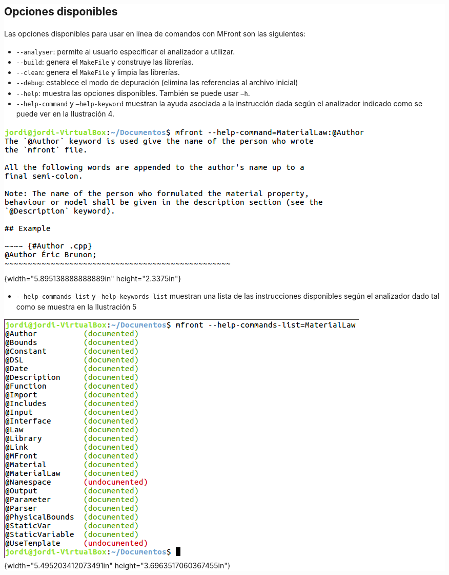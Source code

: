 Opciones disponibles
--------------------

Las opciones disponibles para usar en línea de comandos con MFront son
las siguientes:

- `--analyser`: permite al usuario especificar el analizador a utilizar.
- `--build`: genera el `MakeFile` y construye las librerías.
- `--clean`: genera el `MakeFile` y limpia las librerías.
- `--debug`: establece el modo de depuración (elimina las
  referencias al archivo inicial)
- `--help`: muestra las opciones disponibles. También se puede usar `–h`.
- `--help-command` y `–help-keyword` muestran la ayuda asociada a la
  instrucción dada según el analizador indicado como se puede ver en la Ilustración 4.

![Ilustración 4: `--help-command`, descripción instrucción](img/tutorial-spanish-4.png){width="5.895138888888889in" height="2.3375in"}

- `--help-commands-list` y `–help-keywords-list` muestran una lista de
  las instrucciones disponibles según el analizador dado tal como se
  muestra en la Ilustración 5

![Ilustración 5: --help-commands-list, lista de instrucciones](img/tutorial-spanish-5.png){width="5.495203412073491in"
height="3.6963517060367455in"}
